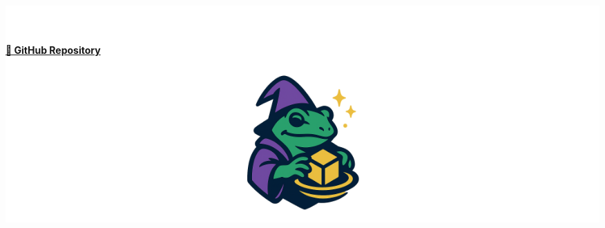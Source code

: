 </a>

<br><br>

<a href="https://github.com/victormeloasm/frogpack"><b>🔗 GitHub Repository</b></a>

</div>



<p align="center">
  <img src="logo.png" alt="FrogPack — magical frog compressing a cube" width="220">
</p>
